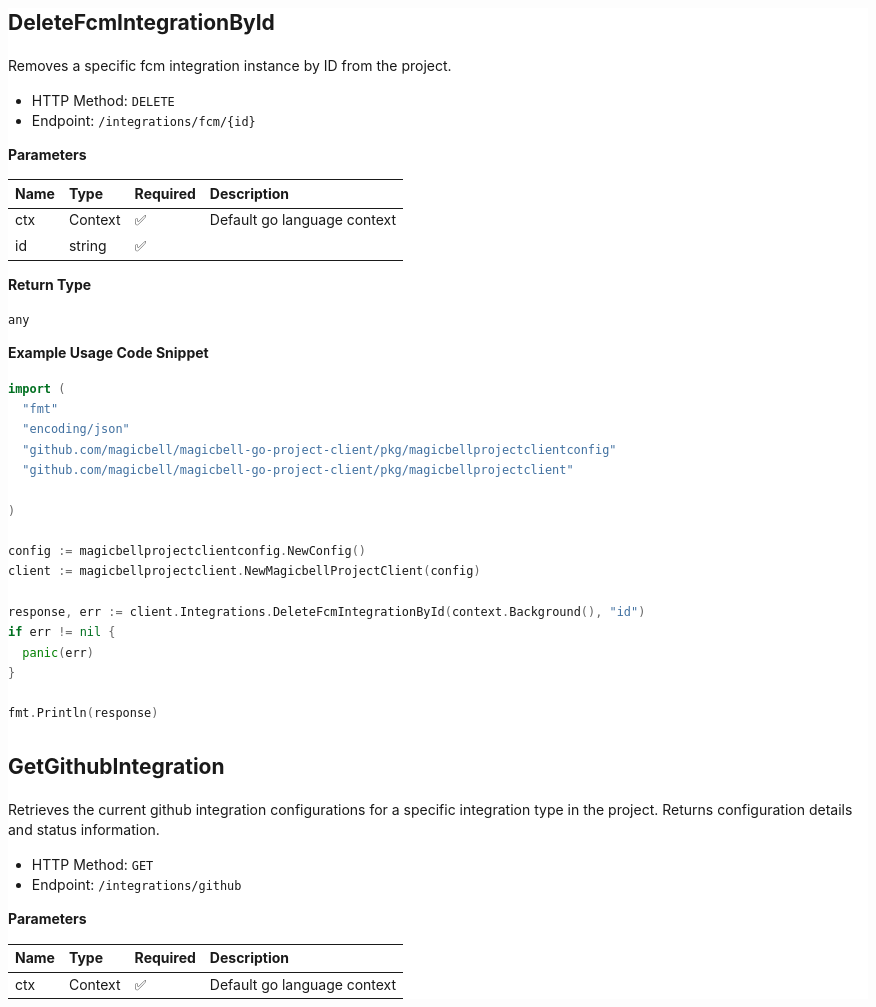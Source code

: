 ## DeleteFcmIntegrationById

Removes a specific fcm integration instance by ID from the project.

- HTTP Method: `DELETE`
- Endpoint: `/integrations/fcm/{id}`

**Parameters**

| Name | Type    | Required | Description                 |
| :--- | :------ | :------- | :-------------------------- |
| ctx  | Context | ✅       | Default go language context |
| id   | string  | ✅       |                             |

**Return Type**

`any`

**Example Usage Code Snippet**

```go
import (
  "fmt"
  "encoding/json"
  "github.com/magicbell/magicbell-go-project-client/pkg/magicbellprojectclientconfig"
  "github.com/magicbell/magicbell-go-project-client/pkg/magicbellprojectclient"

)

config := magicbellprojectclientconfig.NewConfig()
client := magicbellprojectclient.NewMagicbellProjectClient(config)

response, err := client.Integrations.DeleteFcmIntegrationById(context.Background(), "id")
if err != nil {
  panic(err)
}

fmt.Println(response)
```

## GetGithubIntegration

Retrieves the current github integration configurations for a specific integration type in the project. Returns configuration details and status information.

- HTTP Method: `GET`
- Endpoint: `/integrations/github`

**Parameters**

| Name | Type    | Required | Description                 |
| :--- | :------ | :------- | :-------------------------- |
| ctx  | Context | ✅       | Default go language context |
